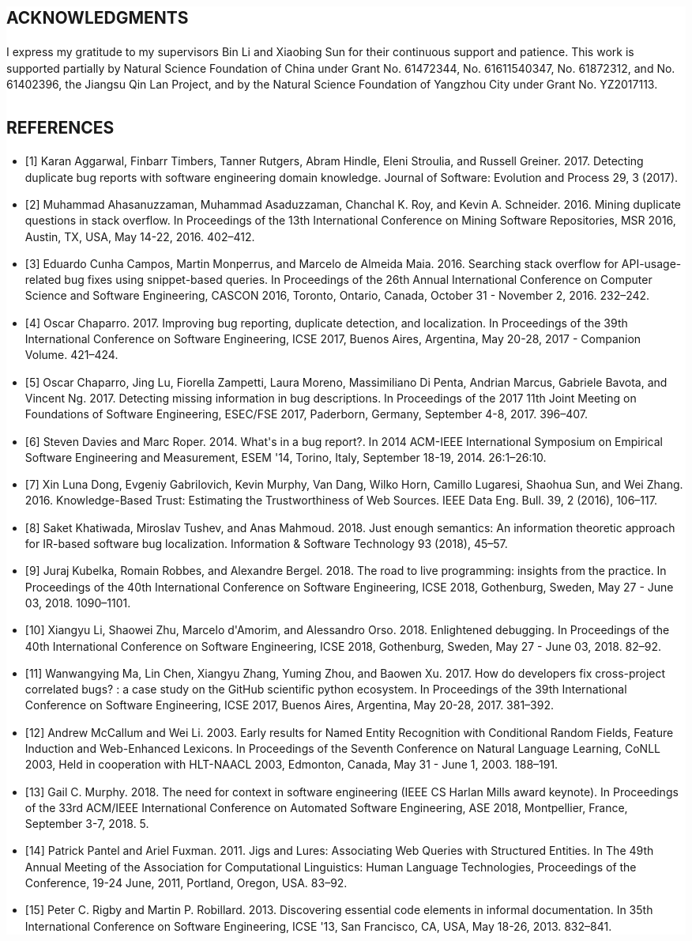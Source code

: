 ## ACKNOWLEDGMENTS

I express my gratitude to my supervisors Bin Li and Xiaobing Sun for their continuous support and patience. This work is supported partially by Natural Science Foundation of China under Grant No. 61472344, No. 61611540347, No. 61872312, and No. 61402396, the Jiangsu Qin Lan Project, and by the Natural Science Foundation of Yangzhou City under Grant No. YZ2017113.

## REFERENCES

- <span id="page-3-14"></span>[1] Karan Aggarwal, Finbarr Timbers, Tanner Rutgers, Abram Hindle, Eleni Stroulia, and Russell Greiner. 2017. Detecting duplicate bug reports with software engineering domain knowledge. Journal of Software: Evolution and Process 29, 3 (2017).
- <span id="page-3-9"></span>[2] Muhammad Ahasanuzzaman, Muhammad Asaduzzaman, Chanchal K. Roy, and Kevin A. Schneider. 2016. Mining duplicate questions in stack overflow. In Proceedings of the 13th International Conference on Mining Software Repositories, MSR 2016, Austin, TX, USA, May 14-22, 2016. 402–412.
- <span id="page-3-3"></span>[3] Eduardo Cunha Campos, Martin Monperrus, and Marcelo de Almeida Maia. 2016. Searching stack overflow for API-usage-related bug fixes using snippet-based queries. In Proceedings of the 26th Annual International Conference on Computer Science and Software Engineering, CASCON 2016, Toronto, Ontario, Canada, October 31 - November 2, 2016. 232–242.
- <span id="page-3-10"></span>[4] Oscar Chaparro. 2017. Improving bug reporting, duplicate detection, and localization. In Proceedings of the 39th International Conference on Software Engineering, ICSE 2017, Buenos Aires, Argentina, May 20-28, 2017 - Companion Volume. 421–424.
- <span id="page-3-6"></span>[5] Oscar Chaparro, Jing Lu, Fiorella Zampetti, Laura Moreno, Massimiliano Di Penta, Andrian Marcus, Gabriele Bavota, and Vincent Ng. 2017. Detecting missing information in bug descriptions. In Proceedings of the 2017 11th Joint Meeting on Foundations of Software Engineering, ESEC/FSE 2017, Paderborn, Germany, September 4-8, 2017. 396–407.

- <span id="page-3-25"></span>[6] Steven Davies and Marc Roper. 2014. What's in a bug report?. In 2014 ACM-IEEE International Symposium on Empirical Software Engineering and Measurement, ESEM '14, Torino, Italy, September 18-19, 2014. 26:1–26:10.
- <span id="page-3-20"></span>[7] Xin Luna Dong, Evgeniy Gabrilovich, Kevin Murphy, Van Dang, Wilko Horn, Camillo Lugaresi, Shaohua Sun, and Wei Zhang. 2016. Knowledge-Based Trust: Estimating the Trustworthiness of Web Sources. IEEE Data Eng. Bull. 39, 2 (2016), 106–117.
- <span id="page-3-15"></span>[8] Saket Khatiwada, Miroslav Tushev, and Anas Mahmoud. 2018. Just enough semantics: An information theoretic approach for IR-based software bug localization. Information & Software Technology 93 (2018), 45–57.
- <span id="page-3-11"></span>[9] Juraj Kubelka, Romain Robbes, and Alexandre Bergel. 2018. The road to live programming: insights from the practice. In Proceedings of the 40th International Conference on Software Engineering, ICSE 2018, Gothenburg, Sweden, May 27 - June 03, 2018. 1090–1101.
- <span id="page-3-16"></span>[10] Xiangyu Li, Shaowei Zhu, Marcelo d'Amorim, and Alessandro Orso. 2018. Enlightened debugging. In Proceedings of the 40th International Conference on Software Engineering, ICSE 2018, Gothenburg, Sweden, May 27 - June 03, 2018. 82–92.
- <span id="page-3-4"></span>[11] Wanwangying Ma, Lin Chen, Xiangyu Zhang, Yuming Zhou, and Baowen Xu. 2017. How do developers fix cross-project correlated bugs? : a case study on the GitHub scientific python ecosystem. In Proceedings of the 39th International Conference on Software Engineering, ICSE 2017, Buenos Aires, Argentina, May 20-28, 2017. 381–392.
- <span id="page-3-21"></span>[12] Andrew McCallum and Wei Li. 2003. Early results for Named Entity Recognition with Conditional Random Fields, Feature Induction and Web-Enhanced Lexicons. In Proceedings of the Seventh Conference on Natural Language Learning, CoNLL 2003, Held in cooperation with HLT-NAACL 2003, Edmonton, Canada, May 31 - June 1, 2003. 188–191.
- <span id="page-3-12"></span>[13] Gail C. Murphy. 2018. The need for context in software engineering (IEEE CS Harlan Mills award keynote). In Proceedings of the 33rd ACM/IEEE International Conference on Automated Software Engineering, ASE 2018, Montpellier, France, September 3-7, 2018. 5.
- <span id="page-3-17"></span>[14] Patrick Pantel and Ariel Fuxman. 2011. Jigs and Lures: Associating Web Queries with Structured Entities. In The 49th Annual Meeting of the Association for Computational Linguistics: Human Language Technologies, Proceedings of the Conference, 19-24 June, 2011, Portland, Oregon, USA. 83–92.
- <span id="page-3-24"></span>[15] Peter C. Rigby and Martin P. Robillard. 2013. Discovering essential code elements in informal documentation. In 35th International Conference on Software Engineering, ICSE '13, San Francisco, CA, USA, May 18-26, 2013. 832–841.